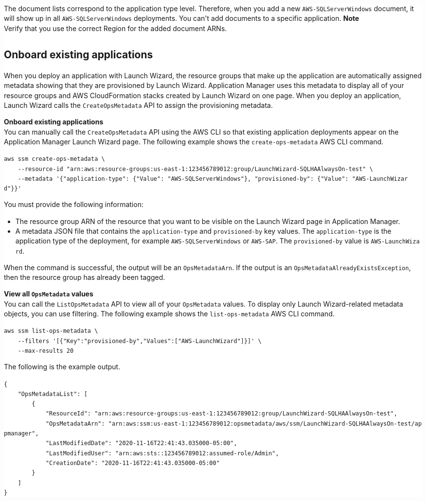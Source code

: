    The document lists correspond to the application type level\. Therefore, when you add a new `AWS-SQLServerWindows` document, it will show up in all `AWS-SQLServerWindows` deployments\. You can't add documents to a specific application\.
**Note**  
Verify that you use the correct Region for the added document ARNs\. 

## Onboard existing applications<a name="launch-wizard-sql-app-manager-ops-metadata"></a>

When you deploy an application with Launch Wizard, the resource groups that make up the application are automatically assigned metadata showing that they are provisioned by Launch Wizard\. Application Manager uses this metadata to display all of your resource groups and AWS CloudFormation stacks created by Launch Wizard on one page\. When you deploy an application, Launch Wizard calls the `CreateOpsMetadata` API to assign the provisioning metadata\. 

**Onboard existing applications**  
You can manually call the `CreateOpsMetadata` API using the AWS CLI so that existing application deployments appear on the Application Manager Launch Wizard page\. The following example shows the `create-ops-metadata` AWS CLI command\.

```
aws ssm create-ops-metadata \
    --resource-id "arn:aws:resource-groups:us-east-1:123456789012:group/LaunchWizard-SQLHAAlwaysOn-test" \ 
    --metadata '{"application-type": {"Value": "AWS-SQLServerWindows"}, "provisioned-by": {"Value": "AWS-LaunchWizard"}}'
```

You must provide the following information:
+ The resource group ARN of the resource that you want to be visible on the Launch Wizard page in Application Manager\.
+ A metadata JSON file that contains the `application-type` and `provisioned-by` key values\. The `application-type` is the application type of the deployment, for example `AWS-SQLServerWindows` or `AWS-SAP`\. The `provisioned-by` value is `AWS-LaunchWizard`\.

When the command is successful, the output will be an `OpsMetadataArn`\. If the output is an `OpsMetadataAlreadyExistsException`, then the resource group has already been tagged\.

**View all `OpsMetadata` values**  
You can call the `ListOpsMetadata` API to view all of your `OpsMetadata` values\. To display only Launch Wizard\-related metadata objects, you can use filtering\. The following example shows the `list-ops-metadata` AWS CLI command\.

```
aws ssm list-ops-metadata \
    --filters '[{"Key":"provisioned-by","Values":["AWS-LaunchWizard"]}]' \
    --max-results 20
```

The following is the example output\.

```
{
    "OpsMetadataList": [
        {
            "ResourceId": "arn:aws:resource-groups:us-east-1:123456789012:group/LaunchWizard-SQLHAAlwaysOn-test",
            "OpsMetadataArn": "arn:aws:ssm:us-east-1:123456789012:opsmetadata/aws/ssm/LaunchWizard-SQLHAAlwaysOn-test/appmanager",
            "LastModifiedDate": "2020-11-16T22:41:43.035000-05:00",
            "LastModifiedUser": "arn:aws:sts::123456789012:assumed-role/Admin",
            "CreationDate": "2020-11-16T22:41:43.035000-05:00"
        }
    ]
}
```
